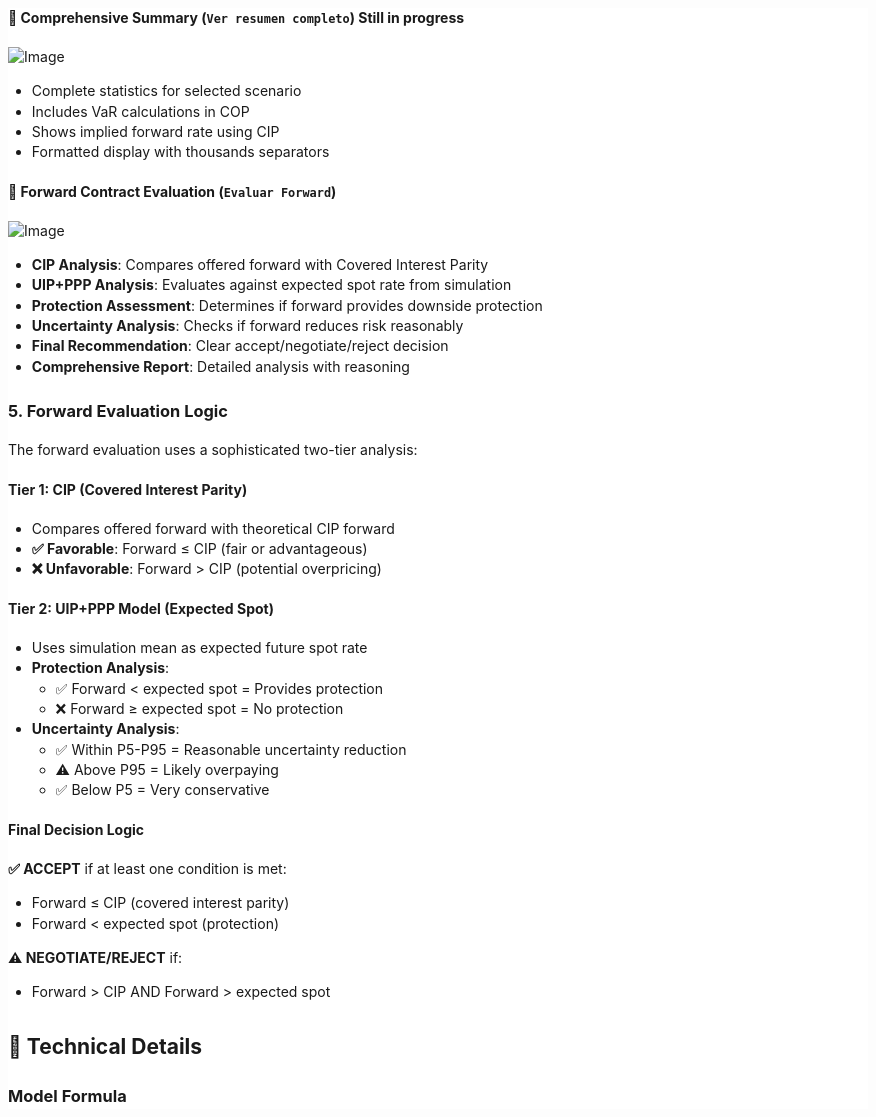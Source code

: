 #### 🎯 Comprehensive Summary (`Ver resumen completo`) **Still in progress**

<img width="368" alt="Image" src="https://github.com/user-attachments/assets/2aaa30f6-6584-484a-b257-58c4a313c08e" />

- Complete statistics for selected scenario
- Includes VaR calculations in COP
- Shows implied forward rate using CIP
- Formatted display with thousands separators

#### 💼 Forward Contract Evaluation (`Evaluar Forward`)

<img width="523" alt="Image" src="https://github.com/user-attachments/assets/15fda231-8284-4a17-a287-05f2a3826a55" />

- **CIP Analysis**: Compares offered forward with Covered Interest Parity
- **UIP+PPP Analysis**: Evaluates against expected spot rate from simulation
- **Protection Assessment**: Determines if forward provides downside protection
- **Uncertainty Analysis**: Checks if forward reduces risk reasonably
- **Final Recommendation**: Clear accept/negotiate/reject decision
- **Comprehensive Report**: Detailed analysis with reasoning

### 5. Forward Evaluation Logic

The forward evaluation uses a sophisticated two-tier analysis:

#### **Tier 1: CIP (Covered Interest Parity)**
- Compares offered forward with theoretical CIP forward
- **✅ Favorable**: Forward ≤ CIP (fair or advantageous)
- **❌ Unfavorable**: Forward > CIP (potential overpricing)

#### **Tier 2: UIP+PPP Model (Expected Spot)**
- Uses simulation mean as expected future spot rate
- **Protection Analysis**:
  - ✅ Forward < expected spot = Provides protection
  - ❌ Forward ≥ expected spot = No protection
- **Uncertainty Analysis**:
  - ✅ Within P5-P95 = Reasonable uncertainty reduction
  - ⚠️ Above P95 = Likely overpaying
  - ✅ Below P5 = Very conservative

#### **Final Decision Logic**
**✅ ACCEPT** if at least one condition is met:
- Forward ≤ CIP (covered interest parity)
- Forward < expected spot (protection)

**⚠️ NEGOTIATE/REJECT** if:
- Forward > CIP AND Forward > expected spot

## 🔬 Technical Details

### Model Formula
